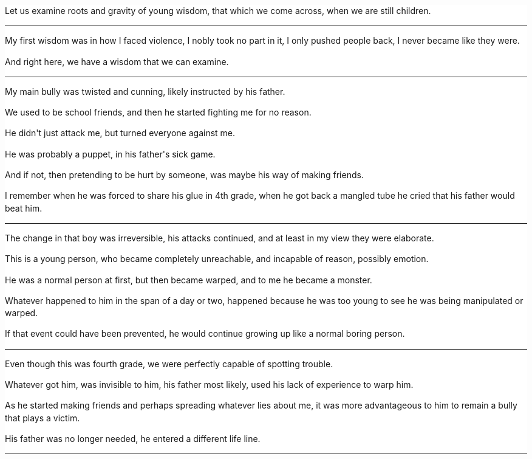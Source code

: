 Let us examine roots and gravity of young wisdom,
that which we come across, when we are still children.

---

My first wisdom was in how I faced violence,
I nobly took no part in it, I only pushed people back, I never became like they were.

And right here,
we have a wisdom that we can examine.

---

My main bully was twisted and cunning,
likely instructed by his father.

We used to be school friends,
and then he started fighting me for no reason.

He didn't just attack me,
but turned everyone against me.

He was probably a puppet,
in his father's sick game.

And if not, then pretending to be hurt by someone,
was maybe his way of making friends.

I remember when he was forced to share his glue in 4th grade,
when he got back a mangled tube he cried that his father would beat him.

---

The change in that boy was irreversible,
his attacks continued, and at least in my view they were elaborate.

This is a young person,
who became completely unreachable, and incapable of reason, possibly emotion.

He was a normal person at first,
but then became warped, and to me he became a monster.

Whatever happened to him in the span of a day or two,
happened because he was too young to see he was being manipulated or warped.

If that event could have been prevented,
he would continue growing up like a normal boring person.

---

Even though this was fourth grade,
we were perfectly capable of spotting trouble.

Whatever got him, was invisible to him,
his father most likely, used his lack of experience to warp him.

As he started making friends and perhaps spreading whatever lies about me,
it was more advantageous to him to remain a bully that plays a victim.

His father was no longer needed,
he entered a different life line.

---